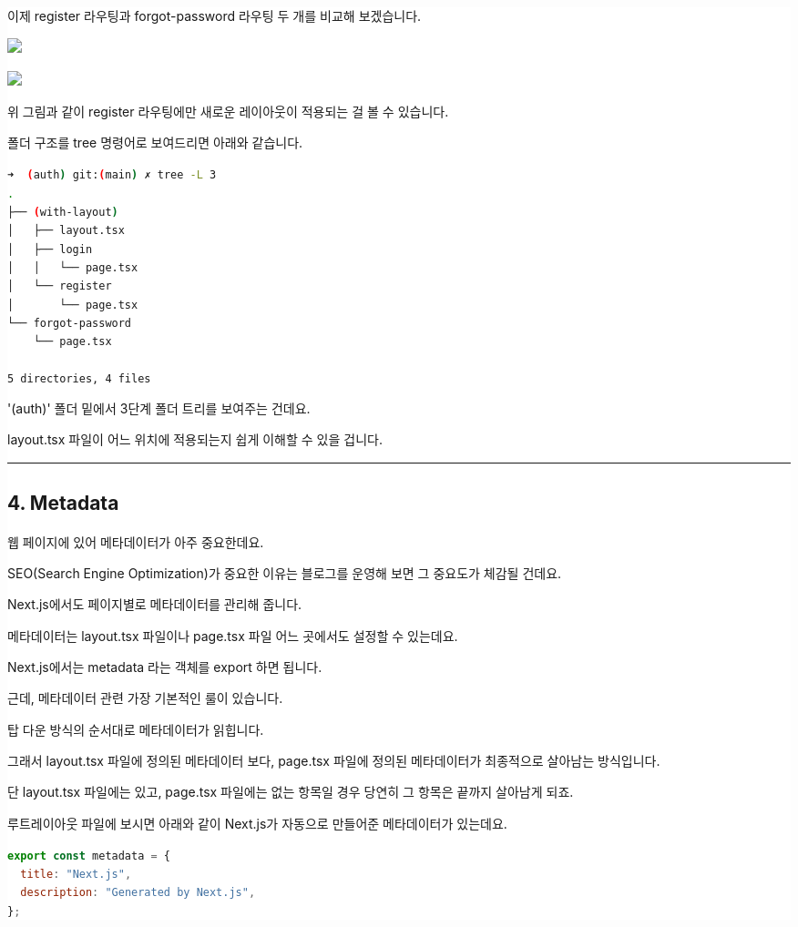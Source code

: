 ```js
```

이제 register 라우팅과 forgot-password 라우팅 두 개를 비교해 보겠습니다.

![](https://blogger.googleusercontent.com/img/a/AVvXsEiGZiGnaFn9TK58Twf6TrdH36M37tHDOdp1oSs8fvSH0xdA_A51XcanKY7qSVjeD5HHv0KlLfFThGIkMCc6EgxUnve1Yq8Dq59KNKIcnf-1QfGsHUIq3J32QClDlQiOlypoRpvqrvqx1SZHhlY3tMpG3DUgJTECkNhX_t1uIdljkQBgrPlN7iqDk7ShheI)

![](https://blogger.googleusercontent.com/img/a/AVvXsEgc2_AJsfTnAyGExjQwjLCOhBrh7cskvKoXfbi3BwGza17nQXgGDGPQXUJJ6_qvwTsW4-IlcYn2GakubRO1qHstl_fCIp7Yex5YzrdgEAdbsGjQ5dUFRfrYaColjDtzux_JPi6DRv-Ahe_DlHoJFSHGygPbnjfKnroJk_55BmW1z5XZIV935NePodrK18k)

위 그림과 같이 register 라우팅에만 새로운 레이아웃이 적용되는 걸 볼 수 있습니다.

폴더 구조를 tree 명령어로 보여드리면 아래와 같습니다.

```bash
➜  (auth) git:(main) ✗ tree -L 3
.
├── (with-layout)
│   ├── layout.tsx
│   ├── login
│   │   └── page.tsx
│   └── register
│       └── page.tsx
└── forgot-password
    └── page.tsx

5 directories, 4 files
```

'(auth)' 폴더 밑에서 3단계 폴더 트리를 보여주는 건데요.

layout.tsx 파일이 어느 위치에 적용되는지 쉽게 이해할 수 있을 겁니다.

---

##  4. <a name='Metadata'></a>Metadata

웹 페이지에 있어 메타데이터가 아주 중요한데요.

SEO(Search Engine Optimization)가 중요한 이유는 블로그를 운영해 보면 그 중요도가 체감될 건데요.

Next.js에서도 페이지별로 메타데이터를 관리해 줍니다.

메타데이터는 layout.tsx 파일이나 page.tsx 파일 어느 곳에서도 설정할 수 있는데요.

Next.js에서는 metadata 라는 객체를 export 하면 됩니다.

근데, 메타데이터 관련 가장 기본적인 룰이 있습니다.

탑 다운 방식의 순서대로 메타데이터가 읽힙니다.

그래서 layout.tsx 파일에 정의된 메타데이터 보다, page.tsx 파일에 정의된 메타데이터가 최종적으로 살아남는 방식입니다.

단 layout.tsx 파일에는 있고, page.tsx 파일에는 없는 항목일 경우 당연히 그 항목은 끝까지 살아남게 되죠.

루트레이아웃 파일에 보시면 아래와 같이 Next.js가 자동으로 만들어준 메타데이터가 있는데요.

```js
export const metadata = {
  title: "Next.js",
  description: "Generated by Next.js",
};
```
